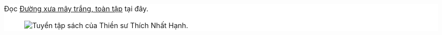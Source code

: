 Đọc [Đường xưa mây trắng, toàn tập](https://nhavantuonglai.com/ebook/thich-nhat-hanh-duong-xua-may-trang.pdf) tại đây.

<figure><img src="https://nhavantuonglai.com/image/cover/001-618.jpg" alt="Tuyển tập sách của Thiền sư Thích Nhất Hạnh." title="Tuyển tập sách của Thiền sư Thích Nhất Hạnh." height=100% width=100%><figcaption><p></p></figcaption></figure>